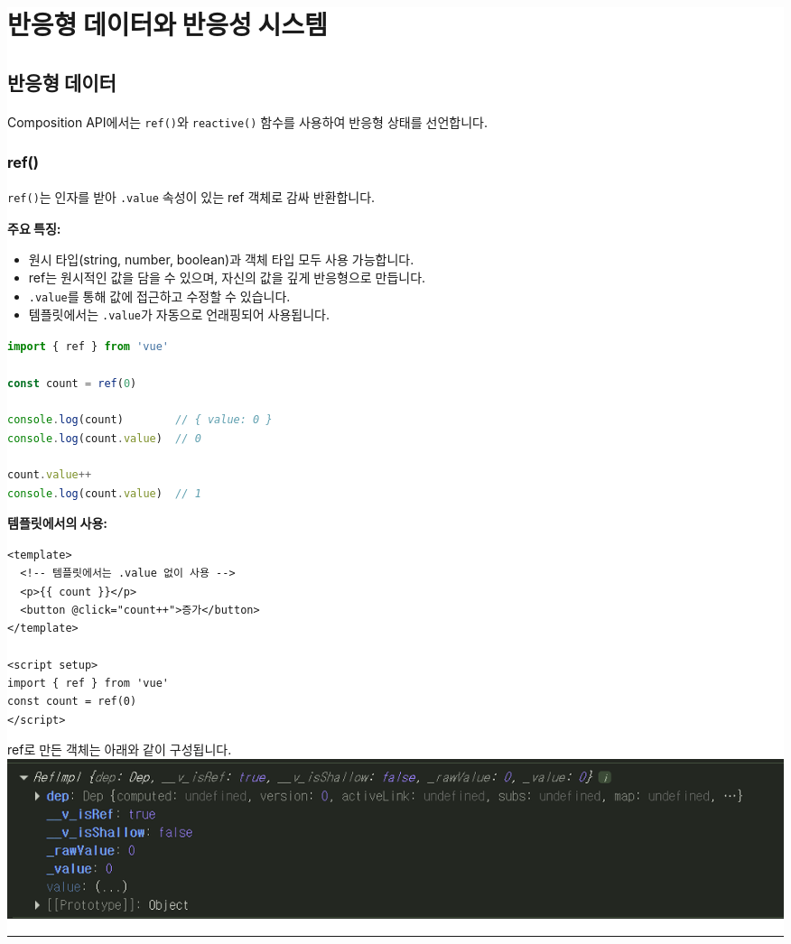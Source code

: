 # 반응형 데이터와 반응성 시스템

## 반응형 데이터

Composition API에서는 `ref()`와 `reactive()` 함수를 사용하여 반응형 상태를 선언합니다.

### ref()

`ref()`는 인자를 받아 `.value` 속성이 있는 ref 객체로 감싸 반환합니다.

**주요 특징:**
- 원시 타입(string, number, boolean)과 객체 타입 모두 사용 가능합니다.
- ref는 원시적인 값을 담을 수 있으며, 자신의 값을 깊게 반응형으로 만듭니다.
- `.value`를 통해 값에 접근하고 수정할 수 있습니다.
- 템플릿에서는 `.value`가 자동으로 언래핑되어 사용됩니다.

```javascript
import { ref } from 'vue'

const count = ref(0)

console.log(count)        // { value: 0 }
console.log(count.value)  // 0

count.value++
console.log(count.value)  // 1
```

**템플릿에서의 사용:**
```vue
<template>
  <!-- 템플릿에서는 .value 없이 사용 -->
  <p>{{ count }}</p>
  <button @click="count++">증가</button>
</template>

<script setup>
import { ref } from 'vue'
const count = ref(0)
</script>
```

ref로 만든 객체는 아래와 같이 구성됩니다.
![alt text](images/ref.png)

---